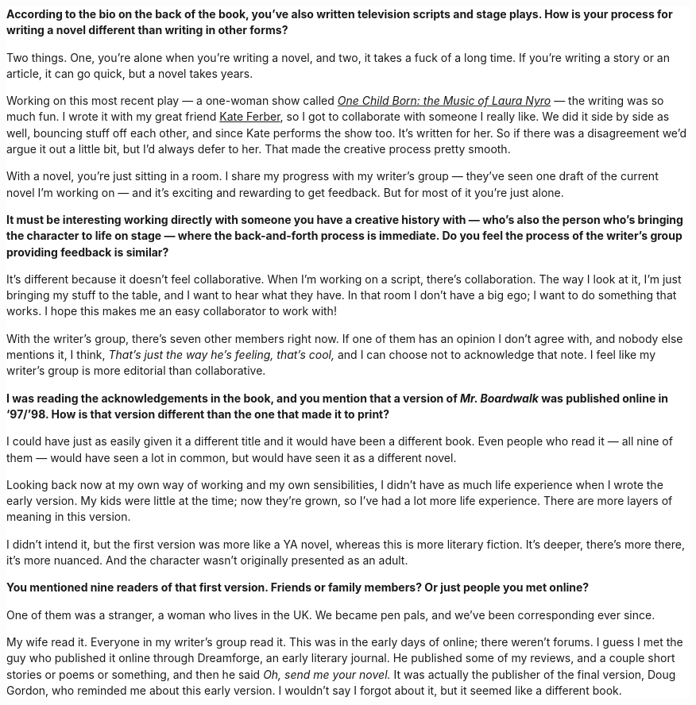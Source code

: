 **According to the bio on the back of the book, you’ve also written television scripts and stage plays. How is your process for writing a novel different than writing in other forms?**

Two things. One, you’re alone when you’re writing a novel, and two, it takes a fuck of a long time. If you’re writing a story or an article, it can go quick, but a novel takes years.

Working on this most recent play — a one-woman show called [*One Child Born: the Music of Laura Nyro*](http://www.thelauranyroproject.com/) — the writing was so much fun. I wrote it with my great friend [Kate Ferber](http://www.kateferber.com/), so I got to collaborate with someone I really like. We did it side by side as well, bouncing stuff off each other, and since Kate performs the show too. It’s written for her. So if there was a disagreement we’d argue it out a little bit, but I’d always defer to her. That made the creative process pretty smooth.

With a novel, you’re just sitting in a room. I share my progress with my writer’s group — they’ve seen one draft of the current novel I’m working on — and it’s exciting and rewarding to get feedback. But for most of it you’re just alone.

**It must be interesting working directly with someone you have a creative history with — who’s also the person who’s bringing the character to life on stage — where the back-and-forth process is immediate. Do you feel the process of the writer’s group providing feedback is similar?**

It’s different because it doesn’t feel collaborative. When I’m working on a script, there’s collaboration. The way I look at it, I’m just bringing my stuff to the table, and I want to hear what they have. In that room I don’t have a big ego; I want to do something that works. I hope this makes me an easy collaborator to work with!

With the writer’s group, there’s seven other members right now. If one of them has an opinion I don’t agree with, and nobody else mentions it, I think, *That’s just the way he’s feeling, that’s cool,* and I can choose not to acknowledge that note. I feel like my writer’s group is more editorial than collaborative.

**I was reading the acknowledgements in the book, and you mention that a version of *Mr. Boardwalk* was published online in ‘97/’98. How is that version different than the one that made it to print?**

I could have just as easily given it a different title and it would have been a different book. Even people who read it — all nine of them — would have seen a lot in common, but would have seen it as a different novel.

Looking back now at my own way of working and my own sensibilities, I didn’t have as much life experience when I wrote the early version. My kids were little at the time; now they’re grown, so I’ve had a lot more life experience. There are more layers of meaning in this version.

I didn’t intend it, but the first version was more like a YA novel, whereas this is more literary fiction. It’s deeper, there’s more there, it’s more nuanced. And the character wasn’t originally presented as an adult.

**You mentioned nine readers of that first version. Friends or family members? Or just people you met online?**

One of them was a stranger, a woman who lives in the UK. We became pen pals, and we’ve been corresponding ever since.

My wife read it. Everyone in my writer’s group read it. This was in the early days of online; there weren’t forums. I guess I met the guy who published it online through Dreamforge, an early literary journal. He published some of my reviews, and a couple short stories or poems or something, and then he said *Oh, send me your novel.* It was actually the publisher of the final version, Doug Gordon, who reminded me about this early version. I wouldn’t say I forgot about it, but it seemed like a different book.
